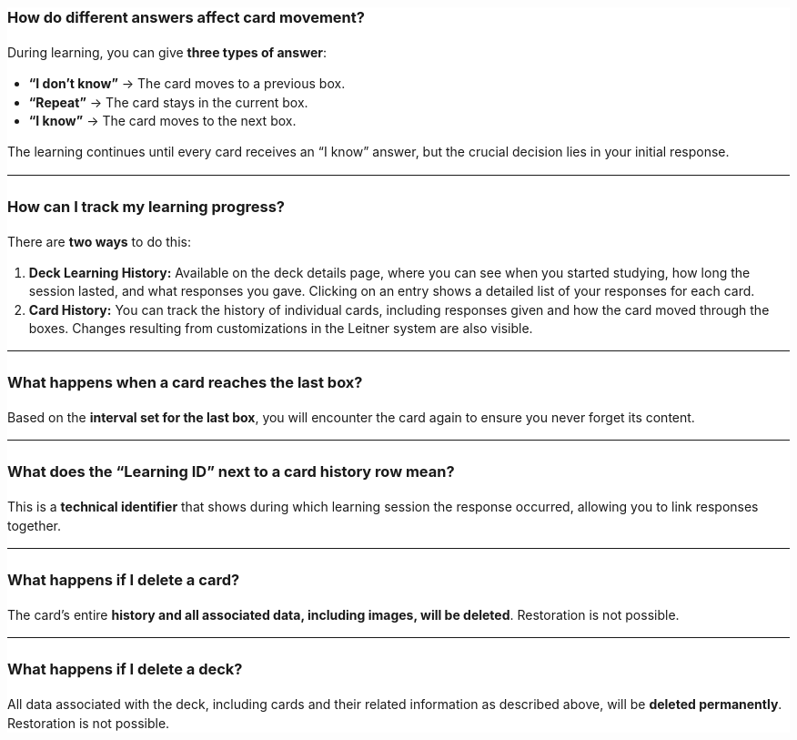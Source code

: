 
### How do different answers affect card movement?
During learning, you can give **three types of answer**:

- **“I don’t know”** → The card moves to a previous box.
- **“Repeat”** → The card stays in the current box.
- **“I know”** → The card moves to the next box.

The learning continues until every card receives an “I know” answer, but the crucial decision lies in your initial response.

---

### How can I track my learning progress?
There are **two ways** to do this:

1. **Deck Learning History:** Available on the deck details page, where you can see when you started studying, how long the session lasted, and what responses you gave. Clicking on an entry shows a detailed list of your responses for each card.
2. **Card History:** You can track the history of individual cards, including responses given and how the card moved through the boxes. Changes resulting from customizations in the Leitner system are also visible.

---

### What happens when a card reaches the last box?
Based on the **interval set for the last box**, you will encounter the card again to ensure you never forget its content.

---

### What does the “Learning ID” next to a card history row mean?
This is a **technical identifier** that shows during which learning session the response occurred, allowing you to link responses together.

---

### What happens if I delete a card?
The card’s entire **history and all associated data, including images, will be deleted**. Restoration is not possible.

---

### What happens if I delete a deck?
All data associated with the deck, including cards and their related information as described above, will be **deleted permanently**. Restoration is not possible.